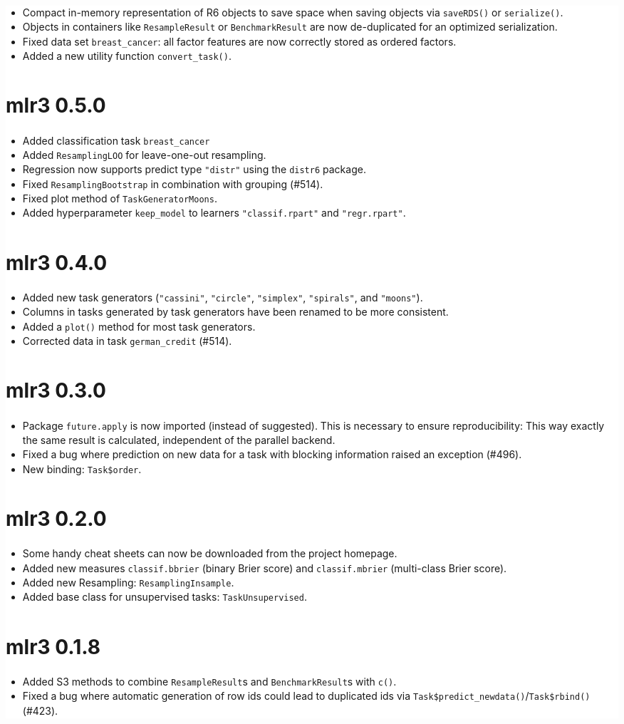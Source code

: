 * Compact in-memory representation of R6 objects to save space when
  saving objects via `saveRDS()` or `serialize()`.
* Objects in containers like `ResampleResult` or `BenchmarkResult` are now
  de-duplicated for an optimized serialization.
* Fixed data set `breast_cancer`: all factor features are now
  correctly stored as ordered factors.
* Added a new utility function `convert_task()`.

# mlr3 0.5.0

* Added classification task `breast_cancer`
* Added `ResamplingLOO` for leave-one-out resampling.
* Regression now supports predict type `"distr"` using the `distr6` package.
* Fixed `ResamplingBootstrap` in combination with grouping (#514).
* Fixed plot method of `TaskGeneratorMoons`.
* Added hyperparameter `keep_model` to learners `"classif.rpart"` and
  `"regr.rpart"`.

# mlr3 0.4.0

* Added new task generators (`"cassini"`, `"circle"`, `"simplex"`, `"spirals"`,
  and `"moons"`).
* Columns in tasks generated by task generators have been renamed to be more
  consistent.
* Added a `plot()` method for most task generators.
* Corrected data in task `german_credit` (#514).

# mlr3 0.3.0

* Package `future.apply` is now imported (instead of suggested).
  This is necessary to ensure reproducibility: This way exactly the same result
  is calculated, independent of the parallel backend.
* Fixed a bug where prediction on new data for a task with blocking information
  raised an exception (#496).
* New binding: `Task$order`.

# mlr3 0.2.0

* Some handy cheat sheets can now be downloaded from the project homepage.
* Added new measures `classif.bbrier` (binary Brier score) and `classif.mbrier`
  (multi-class Brier score).
* Added new Resampling: `ResamplingInsample`.
* Added base class for unsupervised tasks: `TaskUnsupervised`.

# mlr3 0.1.8

* Added S3 methods to combine `ResampleResult`s and `BenchmarkResult`s with
  `c()`.
* Fixed a bug where automatic generation of row ids could lead to duplicated ids
  via `Task$predict_newdata()`/`Task$rbind()` (#423).
